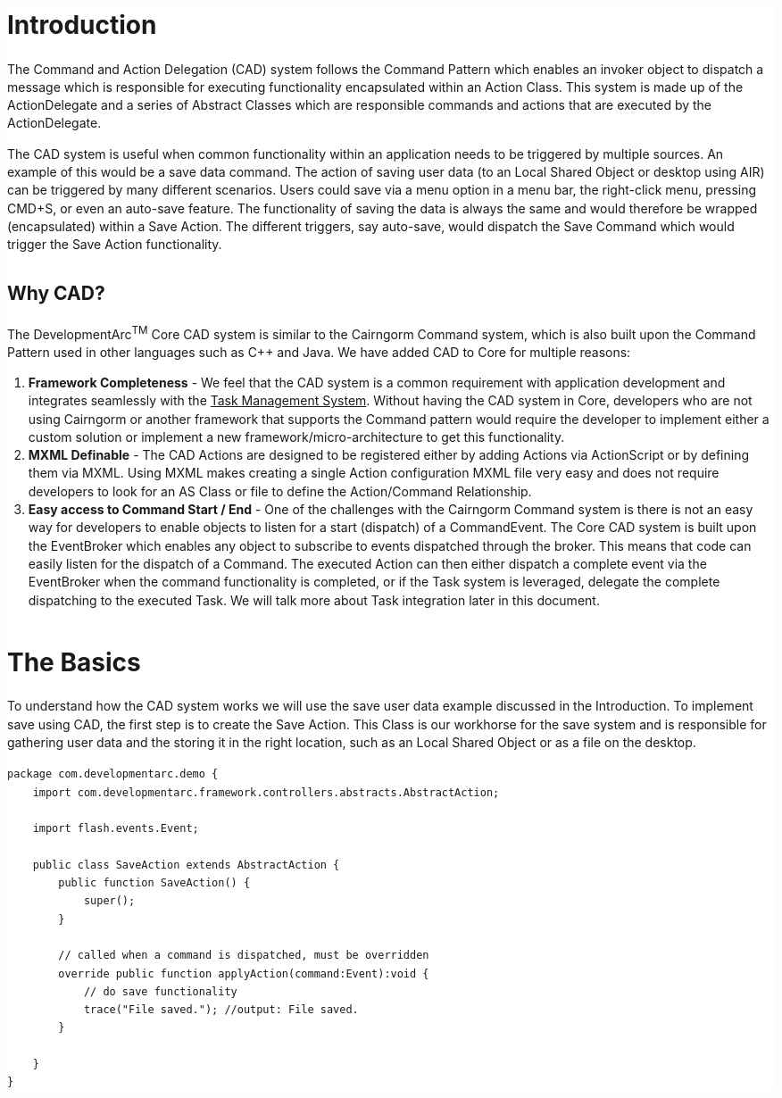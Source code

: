 # Introduction #

The Command and Action Delegation (CAD) system follows the Command Pattern which enables an invoker object to dispatch a message which is responsible for executing functionality encapsulated within an Action Class.  This system is made up of the ActionDelegate and a series of Abstract Classes which are responsible commands and actions that are executed by the ActionDelegate.

The CAD system is useful when common functionality within an application needs to be triggered by multiple sources.  An example of this would be a save data command.  The action of saving user data (to an Local Shared Object or desktop using AIR) can be triggered by many different scenarios. Users could save via a menu option in a menu bar, the right-click menu, pressing CMD+S, or even an auto-save feature.  The functionality of saving the data is always the same and would therefore be wrapped (encapsulated) within a Save Action.  The different triggers, say auto-save, would dispatch the Save Command which would trigger the Save Action functionality.

## Why CAD? ##
The DevelopmentArc<sup>TM</sup> Core CAD system is similar to the Cairngorm Command system, which is also built upon the Command Pattern used in other languages such as C++ and Java.  We have added CAD to Core for multiple reasons:

  1. **Framework Completeness** - We feel that the CAD system is a common requirement with application development and integrates seamlessly with the [Task Management System](TaskManagementSystem.md).  Without having the CAD system in Core, developers who are not using Cairngorm or another framework that supports the Command pattern would require the developer to implement either a custom solution or implement a new framework/micro-architecture to get this functionality.
  1. **MXML Definable** - The CAD Actions are designed to be registered either by adding Actions via ActionScript or by defining them via MXML.  Using MXML makes creating a single Action configuration MXML file very easy and does not require developers to look for an AS Class or file to define the Action/Command Relationship.
  1. **Easy access to Command Start / End** - One of the challenges with the Cairngorm Command system is there is not an easy way for developers to enable objects to listen for a start (dispatch) of a CommandEvent.  The Core CAD system is built upon the EventBroker which enables any object to subscribe to events dispatched through the broker.  This means that code can easily listen for the dispatch of a Command.  The executed Action can then either dispatch a complete event via the EventBroker when the command functionality is completed, or if the Task system is leveraged, delegate the complete dispatching to the executed Task.  We will talk more about Task integration later in this document.

# The Basics #
To understand how the CAD system works we will use the save user data example discussed in the Introduction.  To implement save using CAD, the first step is to create the Save Action.  This Class is our workhorse for the save system and is responsible for gathering user data and the storing it in the right location, such as an Local Shared Object or as a file on the desktop.

```
package com.developmentarc.demo {
	import com.developmentarc.framework.controllers.abstracts.AbstractAction;
	
	import flash.events.Event;

	public class SaveAction extends AbstractAction {
		public function SaveAction() {
			super();
		}
		
		// called when a command is dispatched, must be overridden
		override public function applyAction(command:Event):void {
			// do save functionality
			trace("File saved."); //output: File saved.
		}
		
	}
}
```